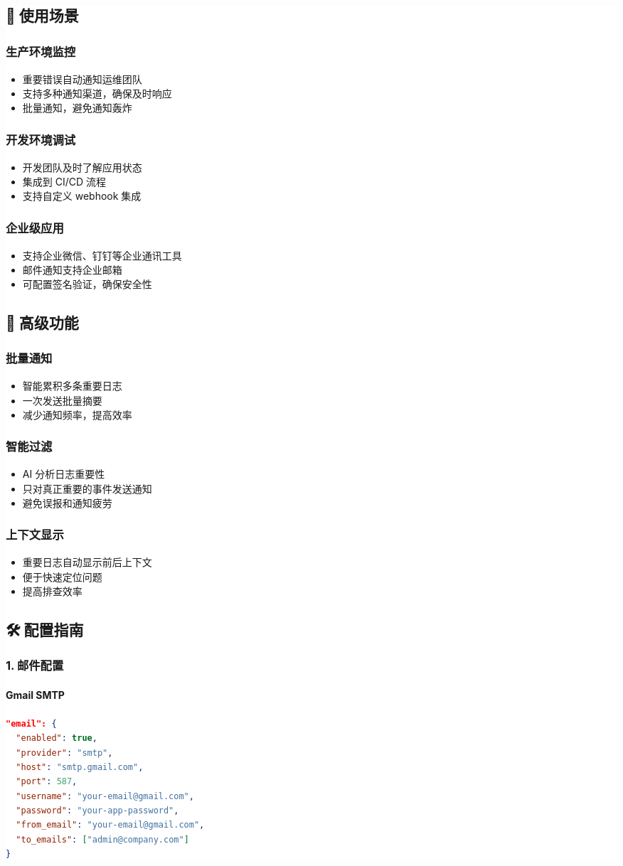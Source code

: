 ## 🚀 使用场景

### 生产环境监控
- 重要错误自动通知运维团队
- 支持多种通知渠道，确保及时响应
- 批量通知，避免通知轰炸

### 开发环境调试
- 开发团队及时了解应用状态
- 集成到 CI/CD 流程
- 支持自定义 webhook 集成

### 企业级应用
- 支持企业微信、钉钉等企业通讯工具
- 邮件通知支持企业邮箱
- 可配置签名验证，确保安全性

## 🔧 高级功能

### 批量通知
- 智能累积多条重要日志
- 一次发送批量摘要
- 减少通知频率，提高效率

### 智能过滤
- AI 分析日志重要性
- 只对真正重要的事件发送通知
- 避免误报和通知疲劳

### 上下文显示
- 重要日志自动显示前后上下文
- 便于快速定位问题
- 提高排查效率

## 🛠️ 配置指南

### 1. 邮件配置

#### Gmail SMTP
```json
"email": {
  "enabled": true,
  "provider": "smtp",
  "host": "smtp.gmail.com",
  "port": 587,
  "username": "your-email@gmail.com",
  "password": "your-app-password",
  "from_email": "your-email@gmail.com",
  "to_emails": ["admin@company.com"]
}
```

